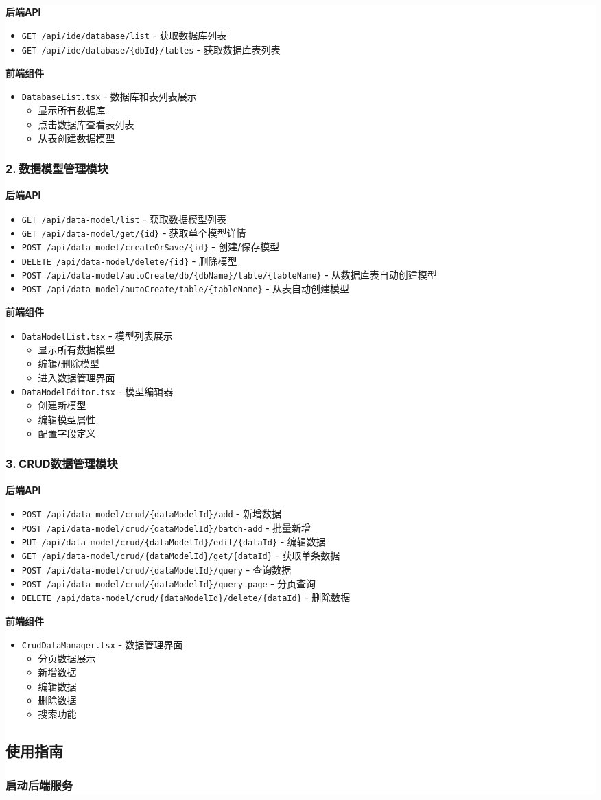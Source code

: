 **后端API**
- `GET /api/ide/database/list` - 获取数据库列表
- `GET /api/ide/database/{dbId}/tables` - 获取数据库表列表

**前端组件**
- `DatabaseList.tsx` - 数据库和表列表展示
  - 显示所有数据库
  - 点击数据库查看表列表
  - 从表创建数据模型

### 2. 数据模型管理模块

**后端API**
- `GET /api/data-model/list` - 获取数据模型列表
- `GET /api/data-model/get/{id}` - 获取单个模型详情
- `POST /api/data-model/createOrSave/{id}` - 创建/保存模型
- `DELETE /api/data-model/delete/{id}` - 删除模型
- `POST /api/data-model/autoCreate/db/{dbName}/table/{tableName}` - 从数据库表自动创建模型
- `POST /api/data-model/autoCreate/table/{tableName}` - 从表自动创建模型

**前端组件**
- `DataModelList.tsx` - 模型列表展示
  - 显示所有数据模型
  - 编辑/删除模型
  - 进入数据管理界面
- `DataModelEditor.tsx` - 模型编辑器
  - 创建新模型
  - 编辑模型属性
  - 配置字段定义

### 3. CRUD数据管理模块

**后端API**
- `POST /api/data-model/crud/{dataModelId}/add` - 新增数据
- `POST /api/data-model/crud/{dataModelId}/batch-add` - 批量新增
- `PUT /api/data-model/crud/{dataModelId}/edit/{dataId}` - 编辑数据
- `GET /api/data-model/crud/{dataModelId}/get/{dataId}` - 获取单条数据
- `POST /api/data-model/crud/{dataModelId}/query` - 查询数据
- `POST /api/data-model/crud/{dataModelId}/query-page` - 分页查询
- `DELETE /api/data-model/crud/{dataModelId}/delete/{dataId}` - 删除数据

**前端组件**
- `CrudDataManager.tsx` - 数据管理界面
  - 分页数据展示
  - 新增数据
  - 编辑数据
  - 删除数据
  - 搜索功能

## 使用指南

### 启动后端服务
